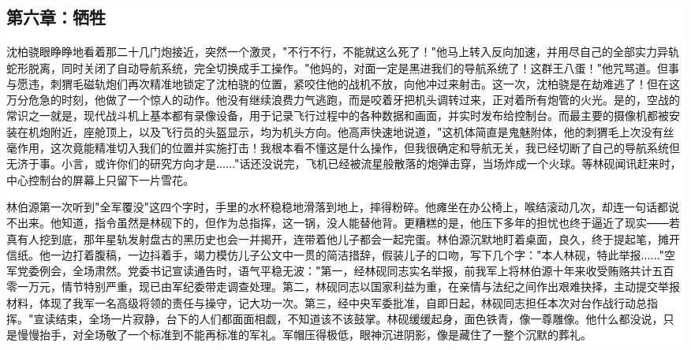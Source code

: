## 第六章：牺牲
沈柏骁眼睁睁地看着那二十几门炮接近，突然一个激灵，"不行不行，不能就这么死了！"他马上转入反向加速，并用尽自己的全部实力异轨蛇形脱离，同时关闭了自动导航系统，完全切换成手工操作。"他妈的，对面一定是黑进我们的导航系统了！这群王八蛋！"他咒骂道。但事与愿违，刺猬毛磁轨炮们再次精准地锁定了沈柏骁的位置，紧咬住他的战机不放，向他冲过来射击。这一次，沈柏骁是在劫难逃了！但在这万分危急的时刻，他做了一个惊人的动作。他没有继续浪费力气逃跑，而是咬着牙把机头调转过来，正对着所有炮管的火光。是的，空战的常识之一就是，现代战斗机上基本都有录像设备，用于记录飞行过程中的各种数据和画面，并实时发布给控制台。而最主要的摄像机都被安装在机炮附近，座舱顶上，以及飞行员的头盔显示，均为机头方向。他高声快速地说道，"这机体简直是鬼魅附体，他的刺猬毛上次没有丝毫作用，这次竟能精准切入我们的位置并实施打击！我根本看不懂这是什么操作，但我很确定和导航无关，我已经切断了自己的导航系统但无济于事。小言，或许你们的研究方向才是......"话还没说完，飞机已经被流星般散落的炮弹击穿，当场炸成一个火球。等林砚闻讯赶来时，中心控制台的屏幕上只留下一片雪花。

林伯源第一次听到"全军覆没"这四个字时，手里的水杯稳稳地滑落到地上，摔得粉碎。他瘫坐在办公椅上，喉结滚动几次，却连一句话都说不出来。他知道，指令虽然是林砚下的，但作为总指挥，这一锅，没人能替他背。更糟糕的是，他压下多年的担忧也终于逼近了现实——若真有人挖到底，那年星轨发射盘古的黑历史也会一并揭开，连带着他儿子都会一起完蛋。林伯源沉默地盯着桌面，良久，终于提起笔，摊开信纸。他一边打着腹稿，一边抖着手，竭力模仿儿子公文中一贯的简洁措辞，假装儿子的口吻，写下几个字："本人林砚，特此举报......"空军党委例会，全场肃然。党委书记宣读通告时，语气平稳无波："第一，经林砚同志实名举报，前我军上将林伯源十年来收受贿赂共计五百零一万元，情节特别严重，现已由军纪委带走调查处理。第二，林砚同志以国家利益为重，在亲情与法纪之间作出艰难抉择，主动提交举报材料，体现了我军一名高级将领的责任与操守，记大功一次。第三，经中央军委批准，自即日起，林砚同志担任本次对台作战行动总指挥。"宣读结束，全场一片寂静，台下的人们都面面相觑，不知道该不该鼓掌。林砚缓缓起身，面色铁青，像一尊雕像。他什么都没说，只是慢慢抬手，对全场敬了一个标准到不能再标准的军礼。军帽压得极低，眼神沉进阴影，像是藏住了一整个沉默的葬礼。
